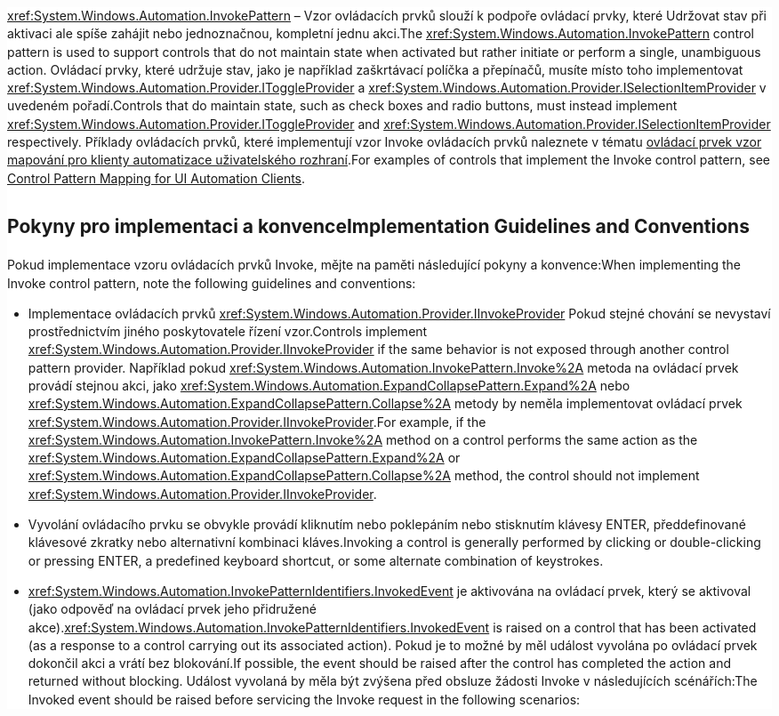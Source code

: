  <span data-ttu-id="22929-107"><xref:System.Windows.Automation.InvokePattern> – Vzor ovládacích prvků slouží k podpoře ovládací prvky, které Udržovat stav při aktivaci ale spíše zahájit nebo jednoznačnou, kompletní jednu akci.</span><span class="sxs-lookup"><span data-stu-id="22929-107">The <xref:System.Windows.Automation.InvokePattern> control pattern is used to support controls that do not maintain state when activated but rather initiate or perform a single, unambiguous action.</span></span> <span data-ttu-id="22929-108">Ovládací prvky, které udržuje stav, jako je například zaškrtávací políčka a přepínačů, musíte místo toho implementovat <xref:System.Windows.Automation.Provider.IToggleProvider> a <xref:System.Windows.Automation.Provider.ISelectionItemProvider> v uvedeném pořadí.</span><span class="sxs-lookup"><span data-stu-id="22929-108">Controls that do maintain state, such as check boxes and radio buttons, must instead implement <xref:System.Windows.Automation.Provider.IToggleProvider> and <xref:System.Windows.Automation.Provider.ISelectionItemProvider> respectively.</span></span> <span data-ttu-id="22929-109">Příklady ovládacích prvků, které implementují vzor Invoke ovládacích prvků naleznete v tématu [ovládací prvek vzor mapování pro klienty automatizace uživatelského rozhraní](../../../docs/framework/ui-automation/control-pattern-mapping-for-ui-automation-clients.md).</span><span class="sxs-lookup"><span data-stu-id="22929-109">For examples of controls that implement the Invoke control pattern, see [Control Pattern Mapping for UI Automation Clients](../../../docs/framework/ui-automation/control-pattern-mapping-for-ui-automation-clients.md).</span></span>  
  
<a name="Implementation_Guidelines_and_Conventions"></a>   
## <a name="implementation-guidelines-and-conventions"></a><span data-ttu-id="22929-110">Pokyny pro implementaci a konvence</span><span class="sxs-lookup"><span data-stu-id="22929-110">Implementation Guidelines and Conventions</span></span>  
 <span data-ttu-id="22929-111">Pokud implementace vzoru ovládacích prvků Invoke, mějte na paměti následující pokyny a konvence:</span><span class="sxs-lookup"><span data-stu-id="22929-111">When implementing the Invoke control pattern, note the following guidelines and conventions:</span></span>  
  
-   <span data-ttu-id="22929-112">Implementace ovládacích prvků <xref:System.Windows.Automation.Provider.IInvokeProvider> Pokud stejné chování se nevystaví prostřednictvím jiného poskytovatele řízení vzor.</span><span class="sxs-lookup"><span data-stu-id="22929-112">Controls implement <xref:System.Windows.Automation.Provider.IInvokeProvider> if the same behavior is not exposed through another control pattern provider.</span></span> <span data-ttu-id="22929-113">Například pokud <xref:System.Windows.Automation.InvokePattern.Invoke%2A> metoda na ovládací prvek provádí stejnou akci, jako <xref:System.Windows.Automation.ExpandCollapsePattern.Expand%2A> nebo <xref:System.Windows.Automation.ExpandCollapsePattern.Collapse%2A> metody by neměla implementovat ovládací prvek <xref:System.Windows.Automation.Provider.IInvokeProvider>.</span><span class="sxs-lookup"><span data-stu-id="22929-113">For example, if the <xref:System.Windows.Automation.InvokePattern.Invoke%2A> method on a control performs the same action as the <xref:System.Windows.Automation.ExpandCollapsePattern.Expand%2A> or <xref:System.Windows.Automation.ExpandCollapsePattern.Collapse%2A> method, the control should not implement <xref:System.Windows.Automation.Provider.IInvokeProvider>.</span></span>  
  
-   <span data-ttu-id="22929-114">Vyvolání ovládacího prvku se obvykle provádí kliknutím nebo poklepáním nebo stisknutím klávesy ENTER, předdefinované klávesové zkratky nebo alternativní kombinaci kláves.</span><span class="sxs-lookup"><span data-stu-id="22929-114">Invoking a control is generally performed by clicking or double-clicking or pressing ENTER, a predefined keyboard shortcut, or some alternate combination of keystrokes.</span></span>  
  
-   <span data-ttu-id="22929-115"><xref:System.Windows.Automation.InvokePatternIdentifiers.InvokedEvent> je aktivována na ovládací prvek, který se aktivoval (jako odpověď na ovládací prvek jeho přidružené akce).</span><span class="sxs-lookup"><span data-stu-id="22929-115"><xref:System.Windows.Automation.InvokePatternIdentifiers.InvokedEvent> is raised on a control that has been activated (as a response to a control carrying out its associated action).</span></span> <span data-ttu-id="22929-116">Pokud je to možné by měl událost vyvolána po ovládací prvek dokončil akci a vrátí bez blokování.</span><span class="sxs-lookup"><span data-stu-id="22929-116">If possible, the event should be raised after the control has completed the action and returned without blocking.</span></span> <span data-ttu-id="22929-117">Událost vyvolaná by měla být zvýšena před obsluze žádosti Invoke v následujících scénářích:</span><span class="sxs-lookup"><span data-stu-id="22929-117">The Invoked event should be raised before servicing the Invoke request in the following scenarios:</span></span>  
  